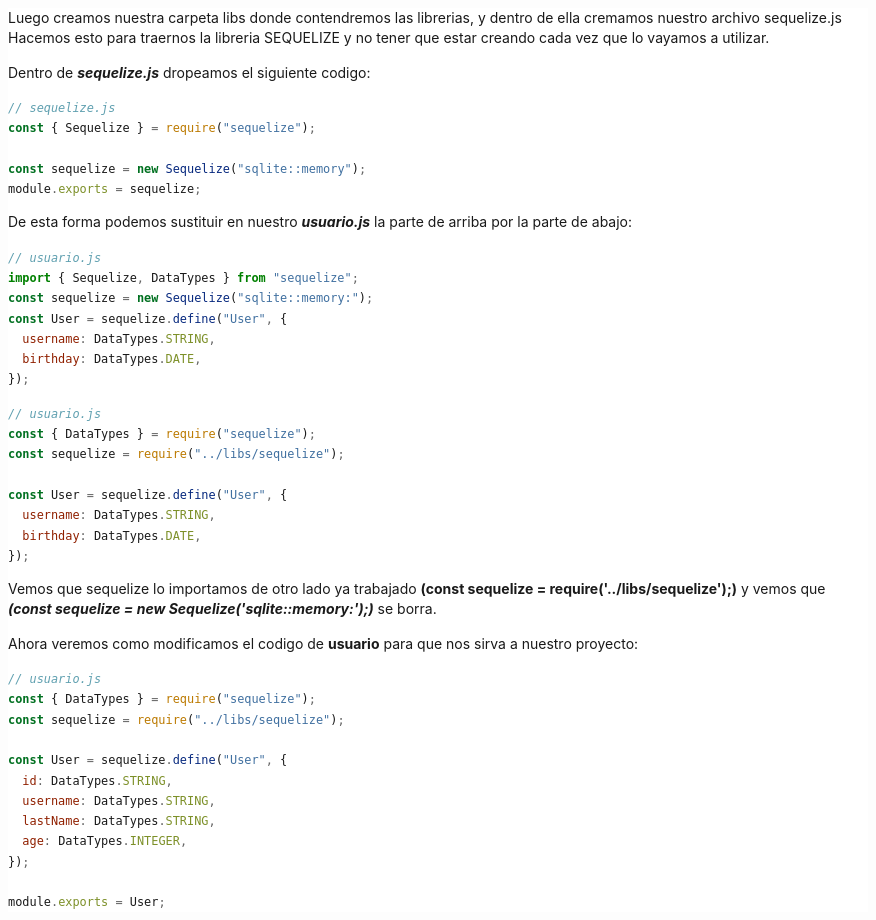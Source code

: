 Luego creamos nuestra carpeta libs donde contendremos las librerias, y dentro de ella cremamos nuestro archivo sequelize.js\
Hacemos esto para traernos la libreria SEQUELIZE y no tener que estar creando cada vez que lo vayamos a utilizar.

Dentro de **_sequelize.js_** dropeamos el siguiente codigo:

```javascript
// sequelize.js
const { Sequelize } = require("sequelize");

const sequelize = new Sequelize("sqlite::memory");
module.exports = sequelize;
```

De esta forma podemos sustituir en nuestro **_usuario.js_** la parte de arriba por la parte de abajo:

```javascript
// usuario.js
import { Sequelize, DataTypes } from "sequelize";
const sequelize = new Sequelize("sqlite::memory:");
const User = sequelize.define("User", {
  username: DataTypes.STRING,
  birthday: DataTypes.DATE,
});
```

```javascript
// usuario.js
const { DataTypes } = require("sequelize");
const sequelize = require("../libs/sequelize");

const User = sequelize.define("User", {
  username: DataTypes.STRING,
  birthday: DataTypes.DATE,
});
```

Vemos que sequelize lo importamos de otro lado ya trabajado **(const sequelize = require('../libs/sequelize');)** y vemos que **_(const sequelize = new Sequelize('sqlite::memory:');)_** se borra.

Ahora veremos como modificamos el codigo de **usuario** para que nos sirva a nuestro proyecto:

```javascript
// usuario.js
const { DataTypes } = require("sequelize");
const sequelize = require("../libs/sequelize");

const User = sequelize.define("User", {
  id: DataTypes.STRING,
  username: DataTypes.STRING,
  lastName: DataTypes.STRING,
  age: DataTypes.INTEGER,
});

module.exports = User;
```
